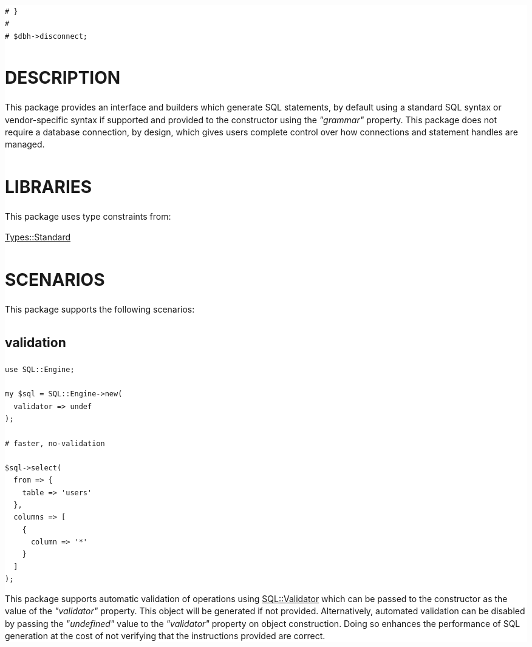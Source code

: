     # }
    #
    # $dbh->disconnect;

# DESCRIPTION

This package provides an interface and builders which generate SQL statements,
by default using a standard SQL syntax or vendor-specific syntax if supported
and provided to the constructor using the _"grammar"_ property. This package
does not require a database connection, by design, which gives users complete
control over how connections and statement handles are managed.

# LIBRARIES

This package uses type constraints from:

[Types::Standard](https://metacpan.org/pod/Types::Standard)

# SCENARIOS

This package supports the following scenarios:

## validation

    use SQL::Engine;

    my $sql = SQL::Engine->new(
      validator => undef
    );

    # faster, no-validation

    $sql->select(
      from => {
        table => 'users'
      },
      columns => [
        {
          column => '*'
        }
      ]
    );

This package supports automatic validation of operations using
[SQL::Validator](https://metacpan.org/pod/SQL::Validator) which can be passed to the constructor as the value of the
_"validator"_ property. This object will be generated if not provided.
Alternatively, automated validation can be disabled by passing the
_"undefined"_ value to the _"validator"_ property on object construction.
Doing so enhances the performance of SQL generation at the cost of not
verifying that the instructions provided are correct.
